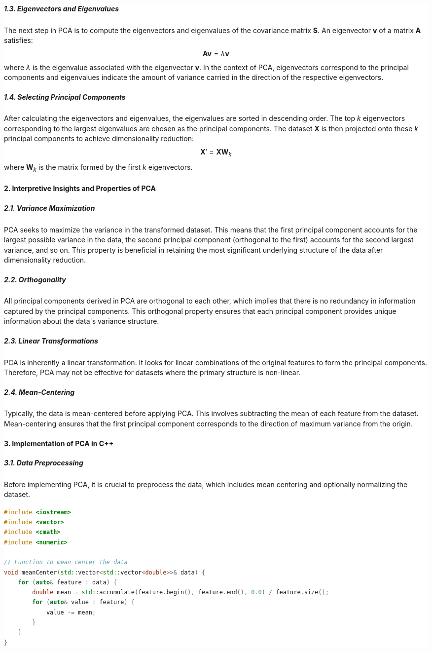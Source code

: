 ##### 1.3. Eigenvectors and Eigenvalues

The next step in PCA is to compute the eigenvectors and eigenvalues of the covariance matrix $\mathbf{S}$. An eigenvector $\mathbf{v}$ of a matrix $\mathbf{A}$ satisfies:
$$ \mathbf{A}\mathbf{v} = \lambda \mathbf{v} $$
where $\lambda$ is the eigenvalue associated with the eigenvector $\mathbf{v}$. In the context of PCA, eigenvectors correspond to the principal components and eigenvalues indicate the amount of variance carried in the direction of the respective eigenvectors.

##### 1.4. Selecting Principal Components

After calculating the eigenvectors and eigenvalues, the eigenvalues are sorted in descending order. The top $k$ eigenvectors corresponding to the largest eigenvalues are chosen as the principal components. The dataset $\mathbf{X}$ is then projected onto these $k$ principal components to achieve dimensionality reduction:
$$ \mathbf{X}' = \mathbf{X} \mathbf{W}_k $$
where $\mathbf{W}_k$ is the matrix formed by the first $k$ eigenvectors.

#### 2. Interpretive Insights and Properties of PCA

##### 2.1. Variance Maximization

PCA seeks to maximize the variance in the transformed dataset. This means that the first principal component accounts for the largest possible variance in the data, the second principal component (orthogonal to the first) accounts for the second largest variance, and so on. This property is beneficial in retaining the most significant underlying structure of the data after dimensionality reduction.

##### 2.2. Orthogonality

All principal components derived in PCA are orthogonal to each other, which implies that there is no redundancy in information captured by the principal components. This orthogonal property ensures that each principal component provides unique information about the data's variance structure.

##### 2.3. Linear Transformations

PCA is inherently a linear transformation. It looks for linear combinations of the original features to form the principal components. Therefore, PCA may not be effective for datasets where the primary structure is non-linear.

##### 2.4. Mean-Centering

Typically, the data is mean-centered before applying PCA. This involves subtracting the mean of each feature from the dataset. Mean-centering ensures that the first principal component corresponds to the direction of maximum variance from the origin.

#### 3. Implementation of PCA in C++

##### 3.1. Data Preprocessing

Before implementing PCA, it is crucial to preprocess the data, which includes mean centering and optionally normalizing the dataset.

```cpp
#include <iostream>
#include <vector>
#include <cmath>
#include <numeric>

// Function to mean center the data
void meanCenter(std::vector<std::vector<double>>& data) {
    for (auto& feature : data) {
        double mean = std::accumulate(feature.begin(), feature.end(), 0.0) / feature.size();
        for (auto& value : feature) {
            value -= mean;
        }
    }
}
```